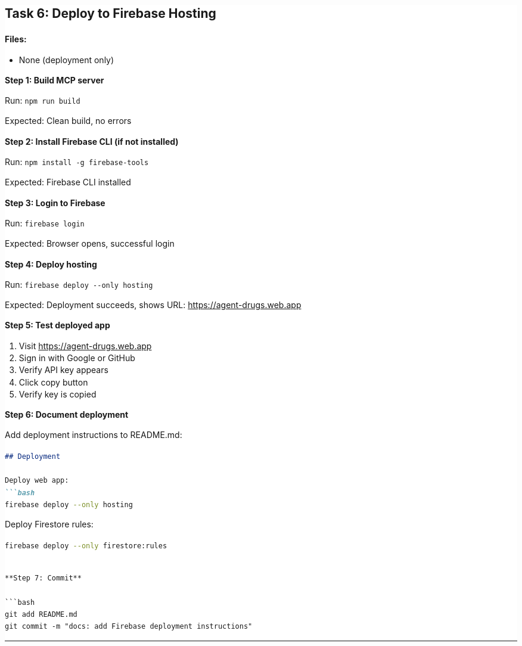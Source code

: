 ## Task 6: Deploy to Firebase Hosting

**Files:**
- None (deployment only)

**Step 1: Build MCP server**

Run: `npm run build`

Expected: Clean build, no errors

**Step 2: Install Firebase CLI (if not installed)**

Run: `npm install -g firebase-tools`

Expected: Firebase CLI installed

**Step 3: Login to Firebase**

Run: `firebase login`

Expected: Browser opens, successful login

**Step 4: Deploy hosting**

Run: `firebase deploy --only hosting`

Expected: Deployment succeeds, shows URL: https://agent-drugs.web.app

**Step 5: Test deployed app**

1. Visit https://agent-drugs.web.app
2. Sign in with Google or GitHub
3. Verify API key appears
4. Click copy button
5. Verify key is copied

**Step 6: Document deployment**

Add deployment instructions to README.md:

```markdown
## Deployment

Deploy web app:
```bash
firebase deploy --only hosting
```

Deploy Firestore rules:
```bash
firebase deploy --only firestore:rules
```
```

**Step 7: Commit**

```bash
git add README.md
git commit -m "docs: add Firebase deployment instructions"
```

---